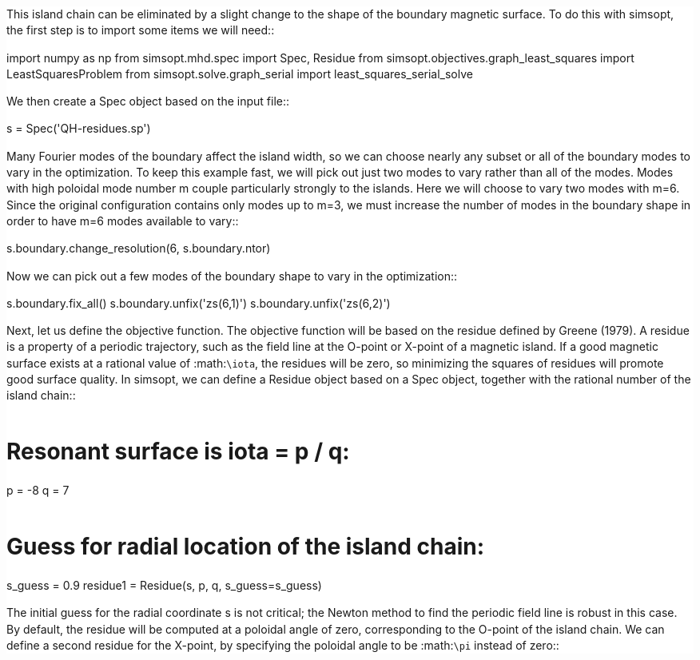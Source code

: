 This island chain can be eliminated by a slight change to the shape of
the boundary magnetic surface. To do this with simsopt, the first step
is to import some items we will need::

  import numpy as np
  from simsopt.mhd.spec import Spec, Residue
  from simsopt.objectives.graph_least_squares import LeastSquaresProblem
  from simsopt.solve.graph_serial import least_squares_serial_solve

We then create a Spec object based on the input file::

  s = Spec('QH-residues.sp')

Many Fourier modes of the boundary affect the island width, so we can
choose nearly any subset or all of the boundary modes to vary in the
optimization. To keep this example fast, we will pick out just two
modes to vary rather than all of the modes. Modes with high poloidal
mode number m couple particularly strongly to the islands. Here we
will choose to vary two modes with m=6. Since the original
configuration contains only modes up to m=3, we must increase the
number of modes in the boundary shape in order to have m=6 modes
available to vary::

  s.boundary.change_resolution(6, s.boundary.ntor)

Now we can pick out a few modes of the boundary shape to vary in the
optimization::

  s.boundary.fix_all()
  s.boundary.unfix('zs(6,1)')
  s.boundary.unfix('zs(6,2)')

Next, let us define the objective function. The objective function
will be based on the residue defined by Greene (1979). A residue is a
property of a periodic trajectory, such as the field line at the
O-point or X-point of a magnetic island. If a good magnetic surface
exists at a rational value of :math:`\iota`, the residues will be
zero, so minimizing the squares of residues will promote good surface
quality. In simsopt, we can define a Residue object based on a Spec
object, together with the rational number of the island chain::

  # Resonant surface is iota = p / q:
  p = -8
  q = 7
  # Guess for radial location of the island chain:
  s_guess = 0.9
  residue1 = Residue(s, p, q, s_guess=s_guess)

The initial guess for the radial coordinate s is not critical; the
Newton method to find the periodic field line is robust in this
case. By default, the residue will be computed at a poloidal angle of
zero, corresponding to the O-point of the island chain. We can define
a second residue for the X-point, by specifying the poloidal angle to
be :math:`\pi` instead of zero::
